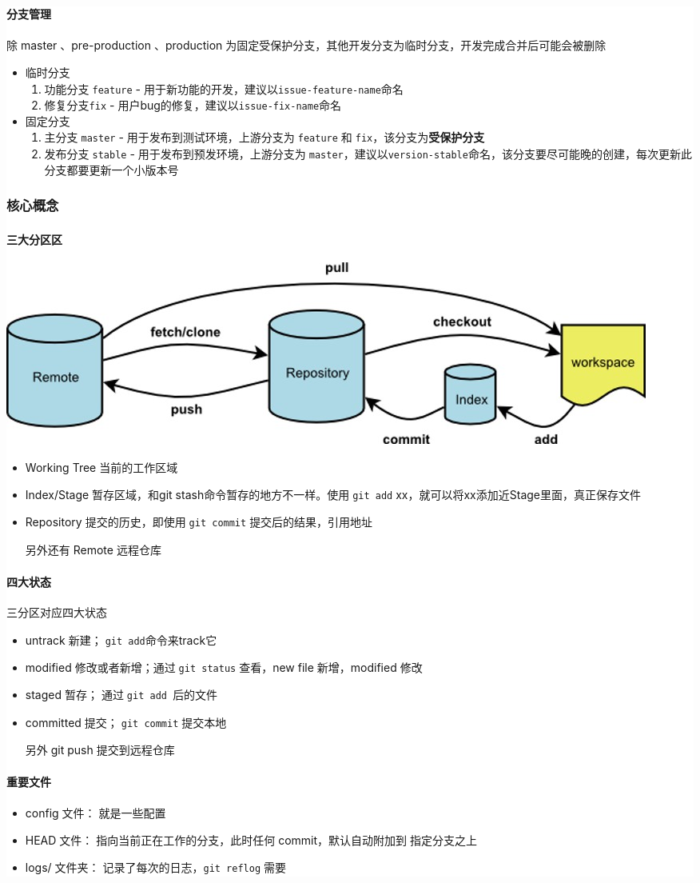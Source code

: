 #### 分支管理

除 master 、pre-production 、production  为固定受保护分支，其他开发分支为临时分支，开发完成合并后可能会被删除

* 临时分支
  1. 功能分支 `feature` - 用于新功能的开发，建议以`issue-feature-name`命名
  2. 修复分支`fix` - 用户bug的修复，建议以`issue-fix-name`命名
* 固定分支
  1. 主分支 `master` - 用于发布到测试环境，上游分支为 `feature` 和 `fix`，该分支为**受保护分支**
  2. 发布分支 `stable` - 用于发布到预发环境，上游分支为 `master`，建议以`version-stable`命名，该分支要尽可能晚的创建，每次更新此分支都要更新一个小版本号

### 核心概念

#### 三大分区区

![gitstep.jpg](./img/gitstep.jpg)

* Working Tree 当前的工作区域

* Index/Stage 暂存区域，和git stash命令暂存的地方不一样。使用 `git add` xx，就可以将xx添加近Stage里面，真正保存文件

* Repository 提交的历史，即使用 `git commit` 提交后的结果，引用地址
  
  另外还有 Remote 远程仓库

#### 四大状态

三分区对应四大状态

* untrack   新建；  `git add`命令来track它

* modified  修改或者新增；通过 `git status` 查看，new file 新增，modified 修改

* staged  暂存； 通过 `git add `后的文件

* committed 提交； `git commit` 提交本地
  
  另外 git push 提交到远程仓库

#### 重要文件

* config 文件： 就是一些配置

* HEAD 文件：  指向当前正在工作的分支，此时任何 commit，默认自动附加到 指定分支之上

* logs/ 文件夹： 记录了每次的日志，`git reflog` 需要
